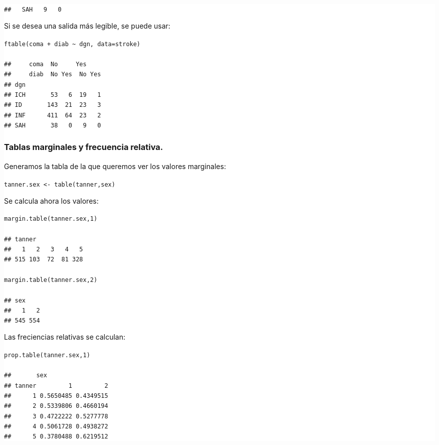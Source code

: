     ##   SAH   9   0

Si se desea una salida más legible, se puede usar:

    ftable(coma + diab ~ dgn, data=stroke)

    ##     coma  No     Yes    
    ##     diab  No Yes  No Yes
    ## dgn                     
    ## ICH       53   6  19   1
    ## ID       143  21  23   3
    ## INF      411  64  23   2
    ## SAH       38   0   9   0

### Tablas marginales y frecuencia relativa.

Generamos la tabla de la que queremos ver los valores marginales:

    tanner.sex <- table(tanner,sex)

Se calcula ahora los valores:

    margin.table(tanner.sex,1)

    ## tanner
    ##   1   2   3   4   5 
    ## 515 103  72  81 328

    margin.table(tanner.sex,2)

    ## sex
    ##   1   2 
    ## 545 554

Las freciencias relativas se calculan:

    prop.table(tanner.sex,1)

    ##       sex
    ## tanner         1         2
    ##      1 0.5650485 0.4349515
    ##      2 0.5339806 0.4660194
    ##      3 0.4722222 0.5277778
    ##      4 0.5061728 0.4938272
    ##      5 0.3780488 0.6219512
